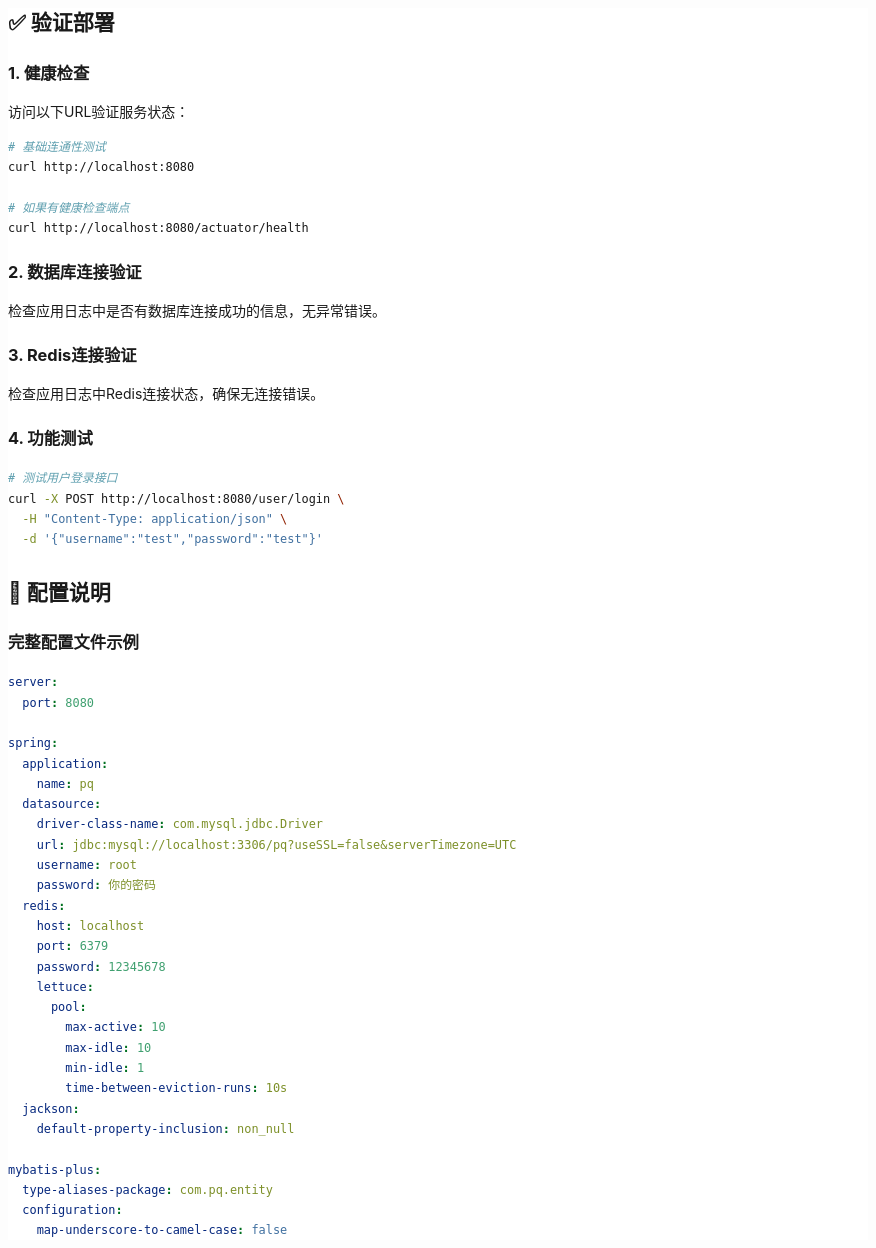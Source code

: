 ## ✅ 验证部署

### 1. 健康检查

访问以下URL验证服务状态：

```bash
# 基础连通性测试
curl http://localhost:8080

# 如果有健康检查端点
curl http://localhost:8080/actuator/health
```

### 2. 数据库连接验证

检查应用日志中是否有数据库连接成功的信息，无异常错误。

### 3. Redis连接验证

检查应用日志中Redis连接状态，确保无连接错误。

### 4. 功能测试

```bash
# 测试用户登录接口
curl -X POST http://localhost:8080/user/login \
  -H "Content-Type: application/json" \
  -d '{"username":"test","password":"test"}'
```

## 🔧 配置说明

### 完整配置文件示例

```yaml
server:
  port: 8080

spring:
  application:
    name: pq
  datasource:
    driver-class-name: com.mysql.jdbc.Driver
    url: jdbc:mysql://localhost:3306/pq?useSSL=false&serverTimezone=UTC
    username: root
    password: 你的密码
  redis:
    host: localhost
    port: 6379
    password: 12345678
    lettuce:
      pool:
        max-active: 10
        max-idle: 10
        min-idle: 1
        time-between-eviction-runs: 10s
  jackson:
    default-property-inclusion: non_null

mybatis-plus:
  type-aliases-package: com.pq.entity
  configuration:
    map-underscore-to-camel-case: false
```